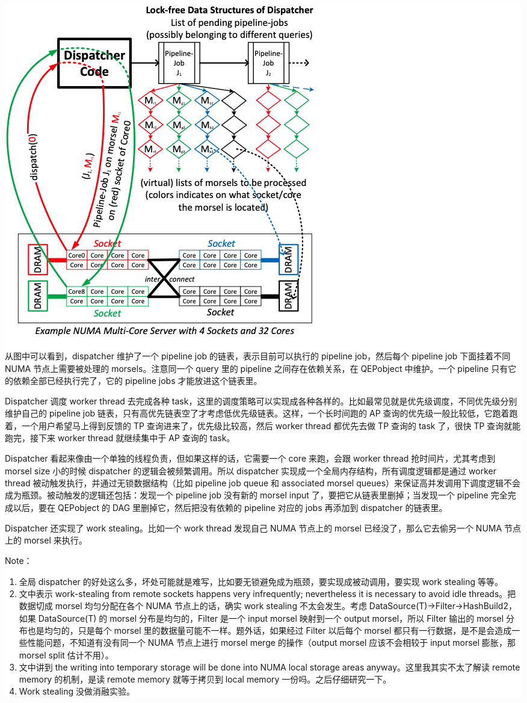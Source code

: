 ![Dispatcher assigns pipeline-jobs on morsels to threads depending on the core](dispatcher.png)

从图中可以看到，dispatcher 维护了一个 pipeline job 的链表，表示目前可以执行的 pipeline job，然后每个 pipeline job 下面挂着不同 NUMA 节点上需要被处理的 morsels。注意同一个 query 里的 pipeline 之间存在依赖关系，在 QEPobject 中维护。一个 pipeline 只有它的依赖全部已经执行完了，它的 pipeline jobs 才能放进这个链表里。

Dispatcher 调度 worker thread 去完成各种 task，这里的调度策略可以实现成各种各样的。比如最常见就是优先级调度，不同优先级分别维护自己的 pipeline job 链表，只有高优先链表空了才考虑低优先级链表。这样，一个长时间跑的 AP 查询的优先级一般比较低，它跑着跑着，一个用户希望马上得到反馈的 TP 查询进来了，优先级比较高，然后 worker thread 都优先去做 TP 查询的 task 了，很快 TP 查询就能跑完，接下来 worker thread 就继续集中于 AP 查询的 task。

Dispatcher 看起来像由一个单独的线程负责，但如果这样的话，它需要一个 core 来跑，会跟 worker thread 抢时间片，尤其考虑到 morsel size 小的时候 dispatcher 的逻辑会被频繁调用。所以 dispatcher 实现成一个全局内存结构，所有调度逻辑都是通过 worker thread 被动触发执行，并通过无锁数据结构（比如 pipeline job queue 和 associated morsel queues）来保证高并发调用下调度逻辑不会成为瓶颈。被动触发的逻辑还包括：发现一个 pipeline job 没有新的 morsel input 了，要把它从链表里删掉；当发现一个 pipeline 完全完成以后，要在 QEPobject 的 DAG 里删掉它，然后把没有依赖的 pipeline 对应的 jobs 再添加到 dispatcher 的链表里。

Dispatcher 还实现了 work stealing。比如一个 work thread 发现自己 NUMA 节点上的 morsel 已经没了，那么它去偷另一个 NUMA 节点上的 morsel 来执行。

Note：
1. 全局 dispatcher 的好处这么多，坏处可能就是难写，比如要无锁避免成为瓶颈，要实现成被动调用，要实现 work stealing 等等。
2. 文中表示 work-stealing from remote sockets happens very infrequently; nevertheless it is necessary to avoid idle threads。把数据切成 morsel 均匀分配在各个 NUMA 节点上的话，确实 work stealing 不太会发生。考虑 DataSource(T)->Filter->HashBuild2，如果 DataSource(T) 的 morsel 分布是均匀的，Filter 是一个 input morsel 映射到一个 output morsel，所以 Filter 输出的 morsel 分布也是均匀的，只是每个 morsel 里的数据量可能不一样。题外话，如果经过 Filter 以后每个 morsel 都只有一行数据，是不是会造成一些性能问题，不知道有没有同一个 NUMA 节点上进行 morsel merge 的操作（output morsel 应该不会相较于 input morsel 膨胀，那 morsel split 估计不用）。
3. 文中讲到 the writing into temporary storage will be done into NUMA local storage areas anyway。这里我其实不太了解读 remote memory 的机制，是读 remote memory 就等于拷贝到 local memory 一份吗。之后仔细研究一下。
4. Work stealing 没做消融实验。
